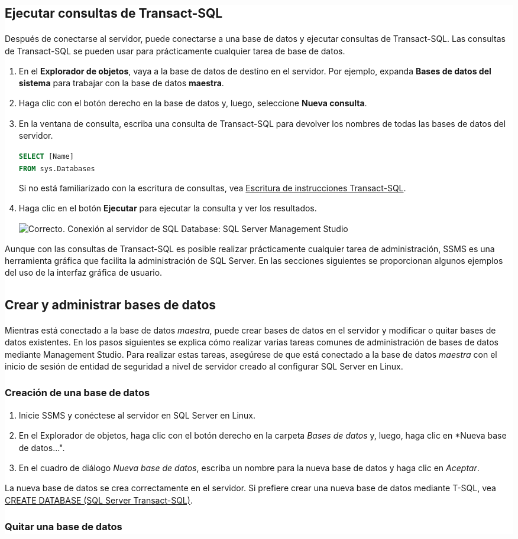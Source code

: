## <a name="run-transact-sql-queries"></a>Ejecutar consultas de Transact-SQL

Después de conectarse al servidor, puede conectarse a una base de datos y ejecutar consultas de Transact-SQL. Las consultas de Transact-SQL se pueden usar para prácticamente cualquier tarea de base de datos.

1. En el **Explorador de objetos**, vaya a la base de datos de destino en el servidor. Por ejemplo, expanda **Bases de datos del sistema** para trabajar con la base de datos **maestra**.

1. Haga clic con el botón derecho en la base de datos y, luego, seleccione **Nueva consulta**.

1. En la ventana de consulta, escriba una consulta de Transact-SQL para devolver los nombres de todas las bases de datos del servidor.

   ```sql
   SELECT [Name]
   FROM sys.Databases
   ```

   Si no está familiarizado con la escritura de consultas, vea [Escritura de instrucciones Transact-SQL](../t-sql/tutorial-writing-transact-sql-statements.md).

1. Haga clic en el botón **Ejecutar** para ejecutar la consulta y ver los resultados.

   ![Correcto. Conexión al servidor de SQL Database: SQL Server Management Studio](./media/sql-server-linux-manage-ssms/execute-query.png)

Aunque con las consultas de Transact-SQL es posible realizar prácticamente cualquier tarea de administración, SSMS es una herramienta gráfica que facilita la administración de SQL Server. En las secciones siguientes se proporcionan algunos ejemplos del uso de la interfaz gráfica de usuario.

## <a name="create-and-manage-databases"></a>Crear y administrar bases de datos

Mientras está conectado a la base de datos *maestra*, puede crear bases de datos en el servidor y modificar o quitar bases de datos existentes. En los pasos siguientes se explica cómo realizar varias tareas comunes de administración de bases de datos mediante Management Studio. Para realizar estas tareas, asegúrese de que está conectado a la base de datos *maestra* con el inicio de sesión de entidad de seguridad a nivel de servidor creado al configurar SQL Server en Linux.

### <a name="create-a-new-database"></a>Creación de una base de datos

1. Inicie SSMS y conéctese al servidor en SQL Server en Linux.

2. En el Explorador de objetos, haga clic con el botón derecho en la carpeta *Bases de datos* y, luego, haga clic en *Nueva base de datos...".

3. En el cuadro de diálogo *Nueva base de datos*, escriba un nombre para la nueva base de datos y haga clic en *Aceptar*.

La nueva base de datos se crea correctamente en el servidor. Si prefiere crear una nueva base de datos mediante T-SQL, vea [CREATE DATABASE (SQL Server Transact-SQL)](../t-sql/statements/create-database-transact-sql.md).

### <a name="drop-a-database"></a>Quitar una base de datos
